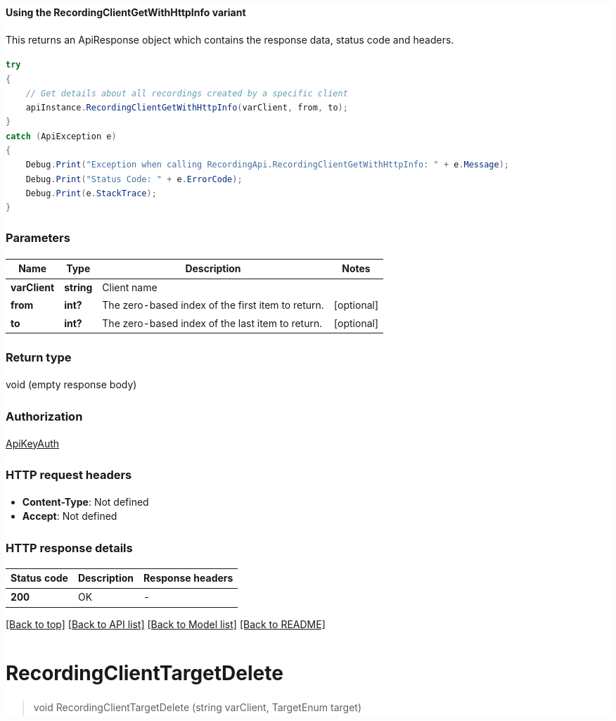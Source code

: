 #### Using the RecordingClientGetWithHttpInfo variant
This returns an ApiResponse object which contains the response data, status code and headers.

```csharp
try
{
    // Get details about all recordings created by a specific client
    apiInstance.RecordingClientGetWithHttpInfo(varClient, from, to);
}
catch (ApiException e)
{
    Debug.Print("Exception when calling RecordingApi.RecordingClientGetWithHttpInfo: " + e.Message);
    Debug.Print("Status Code: " + e.ErrorCode);
    Debug.Print(e.StackTrace);
}
```

### Parameters

| Name | Type | Description | Notes |
|------|------|-------------|-------|
| **varClient** | **string** | Client name |  |
| **from** | **int?** | The zero-based index of the first item to return. | [optional]  |
| **to** | **int?** | The zero-based index of the last item to return. | [optional]  |

### Return type

void (empty response body)

### Authorization

[ApiKeyAuth](../README.md#ApiKeyAuth)

### HTTP request headers

 - **Content-Type**: Not defined
 - **Accept**: Not defined


### HTTP response details
| Status code | Description | Response headers |
|-------------|-------------|------------------|
| **200** | OK |  -  |

[[Back to top]](#) [[Back to API list]](../README.md#documentation-for-api-endpoints) [[Back to Model list]](../README.md#documentation-for-models) [[Back to README]](../README.md)

<a id="recordingclienttargetdelete"></a>
# **RecordingClientTargetDelete**
> void RecordingClientTargetDelete (string varClient, TargetEnum target)
